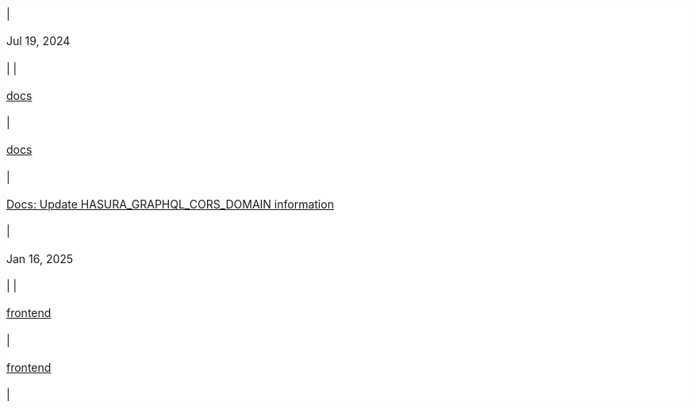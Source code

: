 

 | 

Jul 19, 2024

 |
| 

[docs](https://github.com/hasura/graphql-engine/tree/master/docs "docs")







 | 

[docs](https://github.com/hasura/graphql-engine/tree/master/docs "docs")







 | 

[Docs: Update HASURA\_GRAPHQL\_CORS\_DOMAIN information](https://github.com/hasura/graphql-engine/commit/464fc3661b151675f6a93bf105a13a70907d7765 "Docs: Update HASURA_GRAPHQL_CORS_DOMAIN information
PR-URL: https://github.com/hasura/graphql-engine-mono/pull/11122
GitOrigin-RevId: ea76ae99ca210571e886c7a2a762ea757171c498")



 | 

Jan 16, 2025

 |
| 

[frontend](https://github.com/hasura/graphql-engine/tree/master/frontend "frontend")







 | 

[frontend](https://github.com/hasura/graphql-engine/tree/master/frontend "frontend")







 | 
